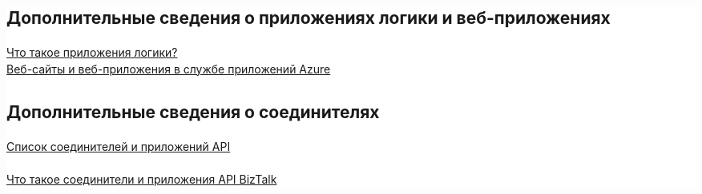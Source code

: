 
## Дополнительные сведения о приложениях логики и веб-приложениях
[Что такое приложения логики?](app-service-logic-what-are-logic-apps.md)<br/> [Веб-сайты и веб-приложения в службе приложений Azure](../app-service-web/app-service-web-overview.md)



## Дополнительные сведения о соединителях

[Список соединителей и приложений API](app-service-logic-connectors-list.md)<br/><br/> [Что такое соединители и приложения API BizTalk](app-service-logic-what-are-biztalk-api-apps.md)

